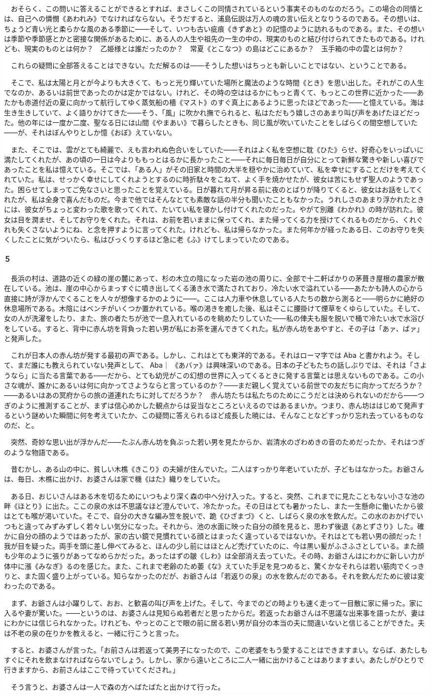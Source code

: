 　おそらく、この問いに答えることができるとすれば、まさしくこの同情されているという事実そのものなのだろう。この場合の同情とは、自己への憐憫《あわれみ》でなければならない。そうだすると、浦島伝説は万人の魂の言い伝えとなりうるのである。その想いは、ちょうど青い光と柔らかな風のある季節に――そして、いつも古い疵痕《きずあと》の記憶のように訪れるものである。また、その想いは季節や季節感とかと密接な関係があるために、ある人の人生や祖先の一生の中の、現実のものと結び付けられてきたものである。けれども、現実のものとは何か？　乙姫様とは誰だったのか？　常夏《とこなつ》の島はどこにあるか？　玉手箱の中の雲とは何か？

　これらの疑問に全部答えることはできない。ただ解るのは――そうした想いはちっとも新しいことではない、ということである。



　そこで、私は太陽と月とが今よりも大きくて、もっと光り輝いていた場所と魔法のような時間《とき》を思い出した。それがこの人生でなのか、あるいは前世であったのかは定かではない。けれど、その時の空ははるかにもっと青くて、もっとこの世界に近かった――あたかも赤道付近の夏に向かって航行してゆく蒸気船の檣《マスト》のすぐ真上にあるように思ったほどであった――と憶えている。海は生き生きしていて、よく語りかけてきた――そう、「風」に吹かれ撫でられると、私はただもう嬉しさのあまり叫び声をあげたほどだった。他の年には一度か二度、聖なる日には山間《やまあい》で暮らしたときも、同じ風が吹いていたことをしばらくの間空想していた――が、それはぼんやりとしか憶《おぼ》えていない。

　また、そこでは、雲がとても綺麗で、えも言われぬ色合いをしていた――それはよく私を空想に耽《ひた》らせ、好奇心をいっぱいに満たしてくれたが、あの頃の一日は今よりももっとはるかに長かったこと――それに毎日毎日が自分にとって新鮮な驚きや新しい喜びであったことを私は憶えている。そこでは、「ある人」がその旧家と時間の大半を穏やかに治めていて、私を幸せにすることだけを考えてくれていた。私は、せっかく幸せにしてくれようとするのに時折駄々をこねて、よく手を焼かせたが、彼女は苦にもせず聖人のようであった。困らせてしまってご免なさいと思ったことを覚えている。日が暮れて月が昇る前に夜のとばりが降りてくると、彼女はお話をしてくれたが、私は全身で喜んだものだ。今まで他ではそんなとても素敵な話の半分も聞いたこともなかった。うれしさのあまり浮かれたときには、彼女がちょっと変わった歌を歌ってくれて、たいてい私を寝かし付けてくれたのだった。やがて別離《わかれ》の時が訪れた。彼女は目を潤ませ、そしてお守りをくれた。それは、お前を若いままに保ってくれ、また帰ってくる力を授けてくれるものだから、くれぐれも失くさないようにね、と念を押すように言ってくれた。けれども、私は帰らなかった。また何年かが経ったある日、このお守りを失くしたことに気がついたら、私はびっくりするほど急に老《ふ》けてしまっていたのである。



#### ５




　長浜の村は、道路の近くの緑の崖の麓にあって、杉の木立の陰になった岩の池の周りに、全部で十二軒ばかりの茅葺き屋根の農家が散在している。池は、崖の中心からまっすぐに噴き出してくる湧き水で満たされており、冷たい水で溢れている――あたかも詩人の心から直接に詩が浮かんでくることを人々が想像するかのように――。ここは人力車や休息している人たちの数から測ると――明らかに絶好の休息場所である。木陰にはベンチがいくつか置かれている。喉の渇きを癒した後、私はそこに腰掛けて煙草をくゆらしていた。そして、女の人が洗濯をしたり、また、旅の者たちが池で一息入れているのを眺めたりしていた――私の俥夫も服を脱いで桶で冷たい水で水浴びをしている。すると、背中に赤ん坊を背負った若い男が私にお茶を運んできてくれた。私が赤ん坊をあやすと、その子は「あァ、ばァ」と発声した。

　これが日本人の赤ん坊が発する最初の声である。しかし、これはとても東洋的である。それはローマ字では Aba と書かれよう。そして、まだ誰にも教えられていない発声として、 Aba｜ 《あバァ》は興味深いのである。日本の子どもたちの話しぶりでは、それは「さようなら」に当たる言葉である――だから、とても幼児がこの幻想の世界に入ってくるときに発する言葉とは思えないものである。この小さな魂が、誰かにあるいは何に向かってさようならと言っているのか？――まだ親しく覚えている前世での友だちに向かってだろうか？――あるいはあの冥府からの旅の道連れたちに対してだろうか？　赤ん坊たちは私たちのためにこうだとは決められないのだから――つぎのように推測することが、まずは信心めかした観点からは妥当なところといえるのではあるまいか。つまり、赤ん坊ははじめて発声するという謎めいた瞬間に何を考えていたか、この疑問に答えられるほど成長した暁には、そんなことなどすっかり忘れ去っているものなのだ、と。

　突然、奇妙な思い出が浮かんだ――たぶん赤ん坊を負ぶった若い男を見たからか、岩清水のざわめきの音のためだったか、それはつぎのような物語である。



　昔むかし、ある山の中に、貧しい木樵《きこり》の夫婦が住んでいた。二人はすっかり年老いていたが、子どもはなかった。お爺さんは、毎日、木樵に出かけ、お婆さんは家で機《はた》織りをしていた。

　ある日、おじいさんはある木を切るためにいつもより深く森の中へ分け入った。すると、突然、これまでに見たこともない小さな池の畔《ほとり》に出た。ここの泉の水は不思議なほど澄んでいて、冷たかった。その日はとても暑かったし、また一生懸命に働いたから彼はとても喉が渇いていた。そこで、自分の大きな編み笠を脱いで、跪《ひざまづ》くと、しばらく泉の水を飲んだ。この水のおかげでいつもと違ってみずみずしく若々しい気分になった。それから、池の水面に映った自分の顔を見ると、思わず後退《あとずさり》した。確かに自分の顔のようではあったが、家の古い鏡で見慣れている顔とはまったく違っているではないか。それはとても若い男の顔だった！　我が目を疑った。両手を頭に差し伸べてみると、ほんの少し前にはほとんど禿げていたのに、今は黒い髪がふさふさとしている。また顔も少年のように張りがあってなめらかだった。あったはずの皺《しわ》は全部消え去っていた。その時、お爺さんはにわかに新しい力が体中に漲《みなぎ》るのを感じた。また、これまで老齢のため萎《な》えていた手足を見つめると、驚くかなそれらは若い筋肉でくっきりと、また固く盛り上がっている。知らなかったのだが、お爺さんは「若返りの泉」の水を飲んだのである。それを飲んだために彼は変わったのである。

　まず、お爺さんは小躍りして、おお、と歓喜の叫び声を上げた。そして、今までのどの時よりも速く走って一目散に家に帰った。家に入るや妻が驚いた。――というのは、お婆さんは見知らぬ若者だと思ったからだ。若返ったお爺さんは不思議な出来事を語ったが、妻はにわかには信じられなかった。けれども、やっとのことで眼の前に居る若い男が自分の本当の夫に間違いないと信じることができた。夫は不老の泉の在りかを教えると、一緒に行こうと言った。

　すると、お婆さんが言った。「お前さんは若返って美男子になったので、この老婆をもう愛することはできますまい。ならば、あたしもすぐにそれを飲まなければならないでしょう。しかし、家から遠いところに二人一緒に出かけることはありますまい。あたしがひとりで行きますから、お前さんはここで待っていてくだされ。」

　そう言うと、お婆さんは一人で森の方へばたばたと出かけて行った。
